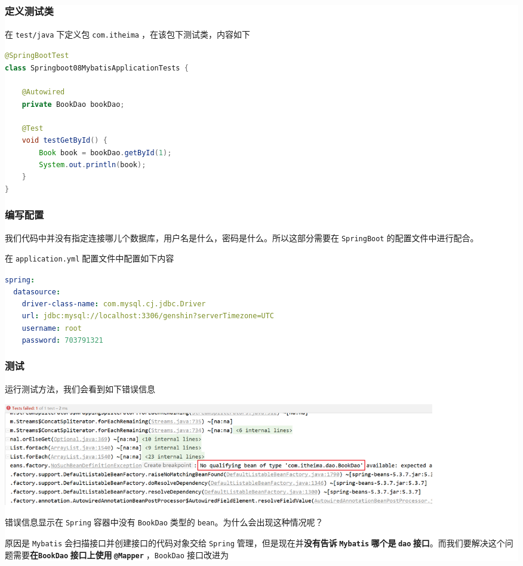 ### 定义测试类

在 `test/java` 下定义包 `com.itheima` ，在该包下测试类，内容如下

```java
@SpringBootTest
class Springboot08MybatisApplicationTests {

	@Autowired
	private BookDao bookDao;

	@Test
	void testGetById() {
		Book book = bookDao.getById(1);
		System.out.println(book);
	}
}
```

### 编写配置

我们代码中并没有指定连接哪儿个数据库，用户名是什么，密码是什么。所以这部分需要在 `SpringBoot` 的配置文件中进行配合。

在 `application.yml` 配置文件中配置如下内容

```yml
spring:
  datasource:
    driver-class-name: com.mysql.cj.jdbc.Driver
    url: jdbc:mysql://localhost:3306/genshin?serverTimezone=UTC
    username: root
    password: 703791321
```

### 测试

运行测试方法，我们会看到如下错误信息

<img src=" assets\image-20210917221427930.png" alt="image-20210917221427930" style="zoom:70%;" />

错误信息显示在 `Spring` 容器中没有 `BookDao` 类型的 `bean`。为什么会出现这种情况呢？

原因是 `Mybatis` 会扫描接口并创建接口的代码对象交给 `Spring` 管理，但是现在并**没有告诉 `Mybatis` 哪个是 `dao` 接口**。而我们要解决这个问题需要**在`BookDao` 接口上使用 `@Mapper`** ，`BookDao` 接口改进为

